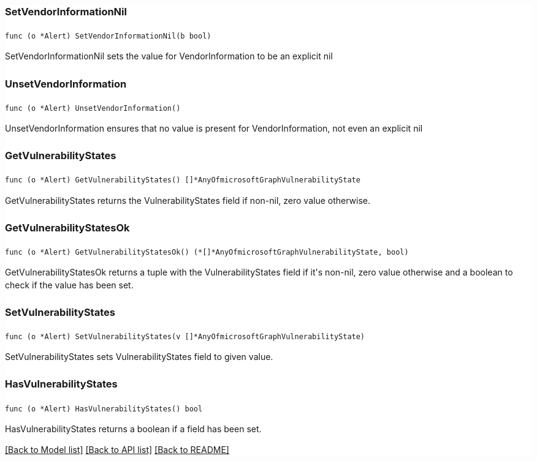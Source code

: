 ### SetVendorInformationNil

`func (o *Alert) SetVendorInformationNil(b bool)`

 SetVendorInformationNil sets the value for VendorInformation to be an explicit nil

### UnsetVendorInformation
`func (o *Alert) UnsetVendorInformation()`

UnsetVendorInformation ensures that no value is present for VendorInformation, not even an explicit nil
### GetVulnerabilityStates

`func (o *Alert) GetVulnerabilityStates() []*AnyOfmicrosoftGraphVulnerabilityState`

GetVulnerabilityStates returns the VulnerabilityStates field if non-nil, zero value otherwise.

### GetVulnerabilityStatesOk

`func (o *Alert) GetVulnerabilityStatesOk() (*[]*AnyOfmicrosoftGraphVulnerabilityState, bool)`

GetVulnerabilityStatesOk returns a tuple with the VulnerabilityStates field if it's non-nil, zero value otherwise
and a boolean to check if the value has been set.

### SetVulnerabilityStates

`func (o *Alert) SetVulnerabilityStates(v []*AnyOfmicrosoftGraphVulnerabilityState)`

SetVulnerabilityStates sets VulnerabilityStates field to given value.

### HasVulnerabilityStates

`func (o *Alert) HasVulnerabilityStates() bool`

HasVulnerabilityStates returns a boolean if a field has been set.


[[Back to Model list]](../README.md#documentation-for-models) [[Back to API list]](../README.md#documentation-for-api-endpoints) [[Back to README]](../README.md)


